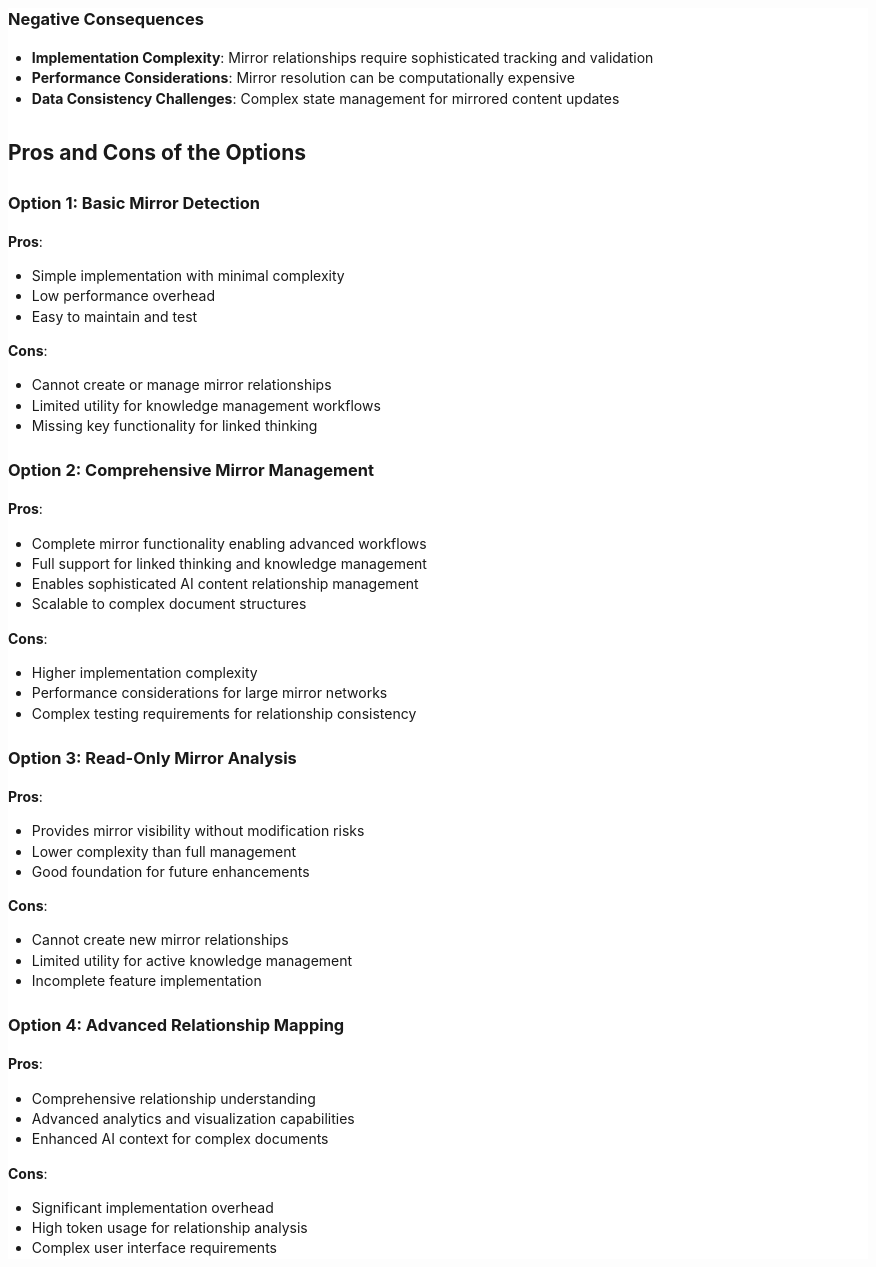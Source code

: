 ### Negative Consequences

* **Implementation Complexity**: Mirror relationships require sophisticated tracking and validation
* **Performance Considerations**: Mirror resolution can be computationally expensive
* **Data Consistency Challenges**: Complex state management for mirrored content updates

## Pros and Cons of the Options

### Option 1: Basic Mirror Detection

**Pros**:
* Simple implementation with minimal complexity
* Low performance overhead
* Easy to maintain and test

**Cons**:
* Cannot create or manage mirror relationships
* Limited utility for knowledge management workflows
* Missing key functionality for linked thinking

### Option 2: Comprehensive Mirror Management

**Pros**:
* Complete mirror functionality enabling advanced workflows
* Full support for linked thinking and knowledge management
* Enables sophisticated AI content relationship management
* Scalable to complex document structures

**Cons**:
* Higher implementation complexity
* Performance considerations for large mirror networks
* Complex testing requirements for relationship consistency

### Option 3: Read-Only Mirror Analysis

**Pros**:
* Provides mirror visibility without modification risks
* Lower complexity than full management
* Good foundation for future enhancements

**Cons**:
* Cannot create new mirror relationships
* Limited utility for active knowledge management
* Incomplete feature implementation

### Option 4: Advanced Relationship Mapping

**Pros**:
* Comprehensive relationship understanding
* Advanced analytics and visualization capabilities
* Enhanced AI context for complex documents

**Cons**:
* Significant implementation overhead
* High token usage for relationship analysis
* Complex user interface requirements
